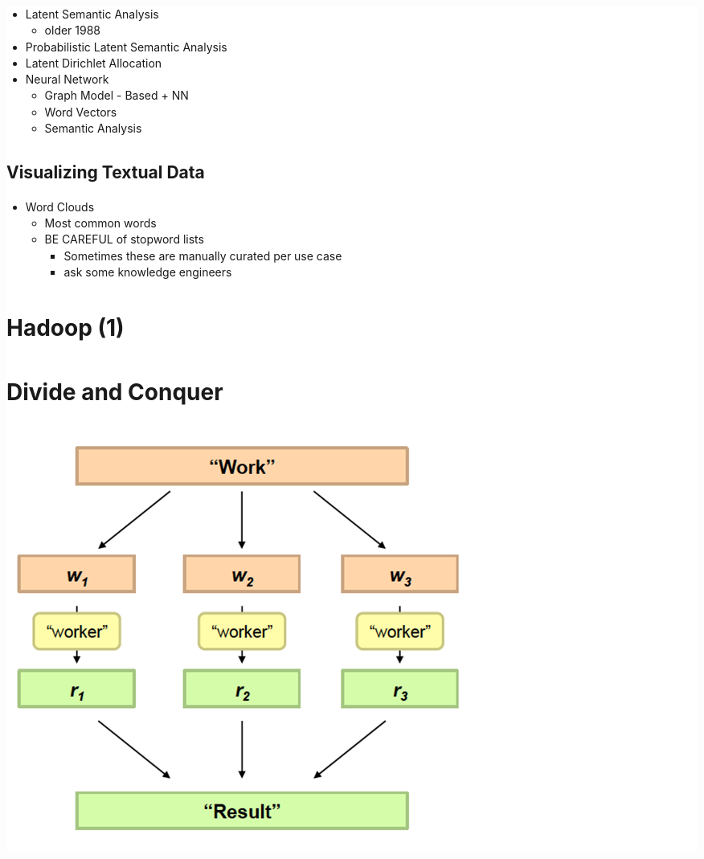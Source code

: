 - Latent Semantic Analysis
    - older 1988
- Probabilistic Latent Semantic Analysis
- Latent Dirichlet Allocation
- Neural Network
    - Graph Model - Based + NN
    - Word Vectors
    - Semantic Analysis

## Visualizing Textual Data

- Word Clouds
    - Most common words
    - BE CAREFUL of stopword lists
        - Sometimes these are manually curated per use case
        - ask some knowledge engineers

# Hadoop (1)

# Divide and Conquer

![Untitled](LESSONS/Untitled%2028.png)
